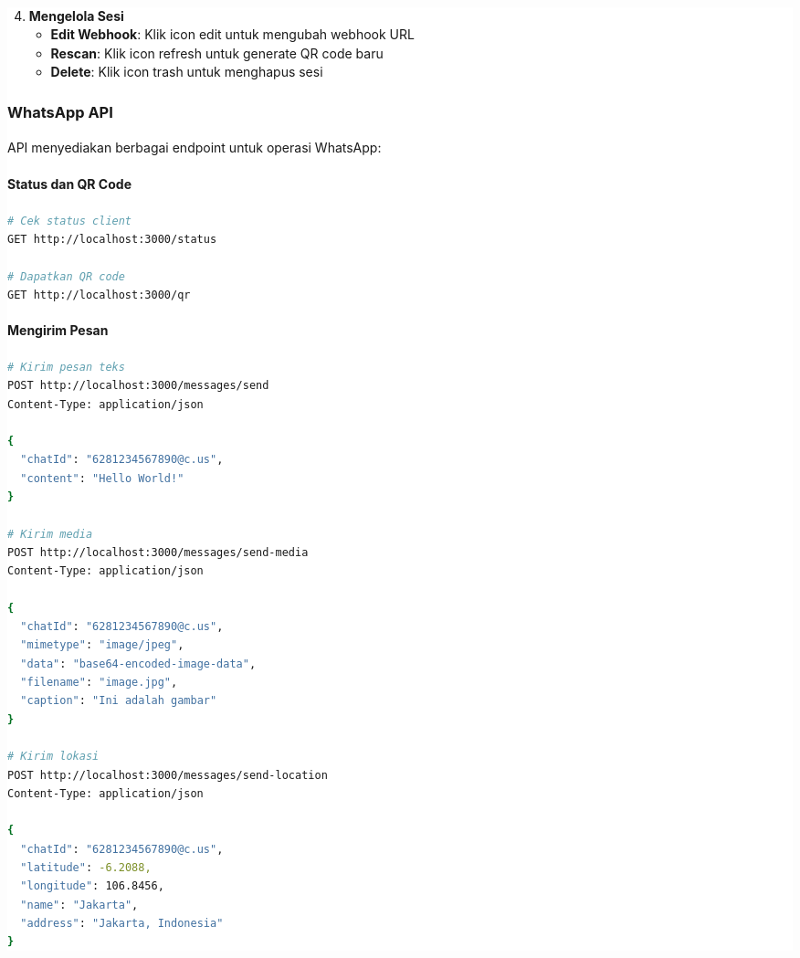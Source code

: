 4. **Mengelola Sesi**
   - **Edit Webhook**: Klik icon edit untuk mengubah webhook URL
   - **Rescan**: Klik icon refresh untuk generate QR code baru
   - **Delete**: Klik icon trash untuk menghapus sesi

### WhatsApp API

API menyediakan berbagai endpoint untuk operasi WhatsApp:

#### Status dan QR Code
```bash
# Cek status client
GET http://localhost:3000/status

# Dapatkan QR code
GET http://localhost:3000/qr
```

#### Mengirim Pesan
```bash
# Kirim pesan teks
POST http://localhost:3000/messages/send
Content-Type: application/json

{
  "chatId": "6281234567890@c.us",
  "content": "Hello World!"
}

# Kirim media
POST http://localhost:3000/messages/send-media
Content-Type: application/json

{
  "chatId": "6281234567890@c.us",
  "mimetype": "image/jpeg",
  "data": "base64-encoded-image-data",
  "filename": "image.jpg",
  "caption": "Ini adalah gambar"
}

# Kirim lokasi
POST http://localhost:3000/messages/send-location
Content-Type: application/json

{
  "chatId": "6281234567890@c.us",
  "latitude": -6.2088,
  "longitude": 106.8456,
  "name": "Jakarta",
  "address": "Jakarta, Indonesia"
}
```
